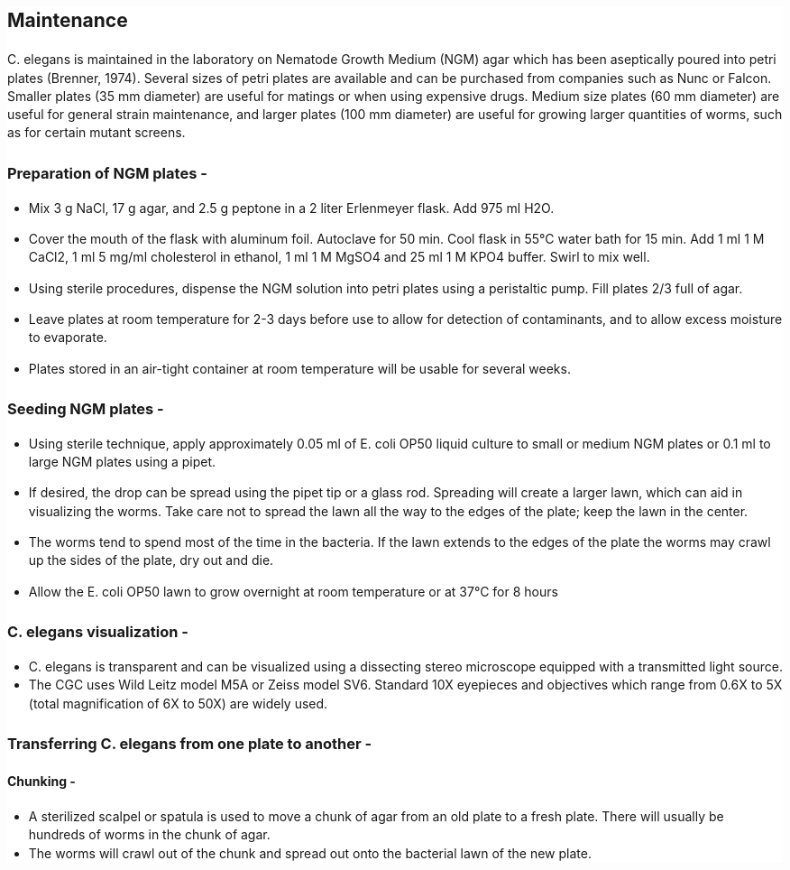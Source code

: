 
## Maintenance

C. elegans is maintained in the laboratory on Nematode Growth Medium (NGM) agar which has
been aseptically poured into petri plates (Brenner, 1974).
Several sizes of petri plates are available and can be purchased from companies such as Nunc
or Falcon. Smaller plates (35 mm diameter) are useful for matings or when using expensive
drugs. Medium size plates (60 mm diameter) are useful for general strain maintenance, and
larger plates (100 mm diameter) are useful for growing larger quantities of worms, such as for
certain mutant screens.

### Preparation of NGM plates -

- Mix 3 g NaCl, 17 g agar, and 2.5 g peptone in a 2 liter Erlenmeyer flask. Add 975 ml
H2O.

- Cover the mouth of the flask with aluminum foil. Autoclave for 50 min. Cool flask in 55°C
water bath for 15 min. Add 1 ml 1 M CaCl2, 1 ml 5 mg/ml cholesterol in ethanol, 1 ml 1 M
MgSO4 and 25 ml 1 M KPO4 buffer. Swirl to mix well.
- Using sterile procedures, dispense the NGM solution into petri plates using a peristaltic
pump. Fill plates 2/3 full of agar.
- Leave plates at room temperature for 2-3 days before use to allow for detection of
contaminants, and to allow excess moisture to evaporate.
- Plates stored in an air-tight container at room temperature will be usable for several
weeks.

### Seeding NGM plates -

- Using sterile technique, apply approximately 0.05 ml of E. coli OP50 liquid culture to
small or medium NGM plates or 0.1 ml to large NGM plates using a pipet.

- If desired, the drop can be spread using the pipet tip or a glass rod. Spreading will create
a larger lawn, which can aid in visualizing the worms. Take care not to spread the lawn
all the way to the edges of the plate; keep the lawn in the center.
- The worms tend to spend most of the time in the bacteria. If the lawn extends to the
edges of the plate the worms may crawl up the sides of the plate, dry out and die.
- Allow the E. coli OP50 lawn to grow overnight at room temperature or at 37°C for 8
hours

### C. elegans visualization -

- C. elegans is transparent and can be visualized using a dissecting stereo microscope
equipped with a transmitted light source.
- The CGC uses Wild Leitz model M5A or Zeiss model SV6. Standard 10X eyepieces and
objectives which range from 0.6X to 5X (total magnification of 6X to 50X) are widely
used.

### Transferring C. elegans from one plate to another -

#### Chunking -

- A sterilized scalpel or spatula is used to move a chunk of agar from an old plate to a
fresh plate. There will usually be hundreds of worms in the chunk of agar.
- The worms will crawl out of the chunk and spread out onto the bacterial lawn of the new
plate.
